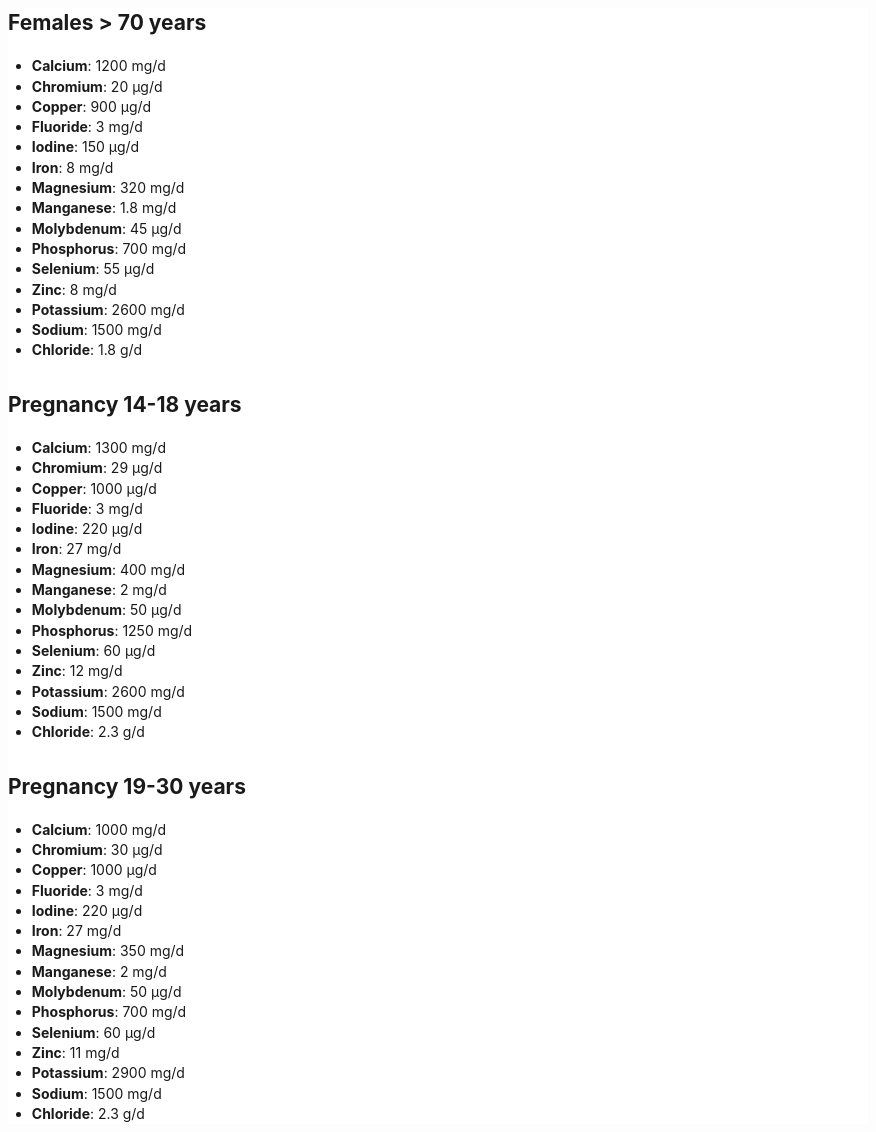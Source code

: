 ## Females > 70 years
- **Calcium**: 1200 mg/d
- **Chromium**: 20 μg/d
- **Copper**: 900 μg/d
- **Fluoride**: 3 mg/d
- **Iodine**: 150 μg/d
- **Iron**: 8 mg/d
- **Magnesium**: 320 mg/d
- **Manganese**: 1.8 mg/d
- **Molybdenum**: 45 μg/d
- **Phosphorus**: 700 mg/d
- **Selenium**: 55 μg/d
- **Zinc**: 8 mg/d
- **Potassium**: 2600 mg/d
- **Sodium**: 1500 mg/d
- **Chloride**: 1.8 g/d

## Pregnancy 14-18 years
- **Calcium**: 1300 mg/d
- **Chromium**: 29 μg/d
- **Copper**: 1000 μg/d
- **Fluoride**: 3 mg/d
- **Iodine**: 220 μg/d
- **Iron**: 27 mg/d
- **Magnesium**: 400 mg/d
- **Manganese**: 2 mg/d
- **Molybdenum**: 50 μg/d
- **Phosphorus**: 1250 mg/d
- **Selenium**: 60 μg/d
- **Zinc**: 12 mg/d
- **Potassium**: 2600 mg/d
- **Sodium**: 1500 mg/d
- **Chloride**: 2.3 g/d

## Pregnancy 19-30 years
- **Calcium**: 1000 mg/d
- **Chromium**: 30 μg/d
- **Copper**: 1000 μg/d
- **Fluoride**: 3 mg/d
- **Iodine**: 220 μg/d
- **Iron**: 27 mg/d
- **Magnesium**: 350 mg/d
- **Manganese**: 2 mg/d
- **Molybdenum**: 50 μg/d
- **Phosphorus**: 700 mg/d
- **Selenium**: 60 μg/d
- **Zinc**: 11 mg/d
- **Potassium**: 2900 mg/d
- **Sodium**: 1500 mg/d
- **Chloride**: 2.3 g/d
